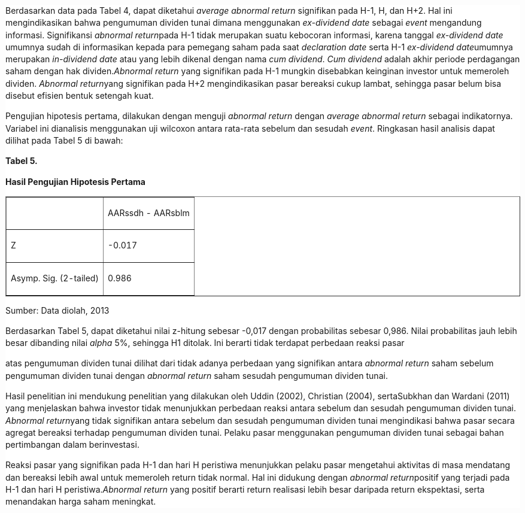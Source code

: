 <p><span class="font3">Berdasarkan data pada Tabel 4, dapat diketahui </span><span class="font3" style="font-style:italic;">average abnormal return </span><span class="font3">signifikan pada H-1, H, dan H+2. Hal ini mengindikasikan bahwa pengumuman dividen tunai dimana menggunakan </span><span class="font3" style="font-style:italic;">ex-dividend date</span><span class="font3"> sebagai </span><span class="font3" style="font-style:italic;">event</span><span class="font3"> mengandung informasi. Signifikansi </span><span class="font3" style="font-style:italic;">abnormal return</span><span class="font3">pada H-1 tidak merupakan suatu kebocoran informasi, karena tanggal </span><span class="font3" style="font-style:italic;">ex-dividend date</span><span class="font3"> umumnya sudah di informasikan kepada para pemegang saham pada saat </span><span class="font3" style="font-style:italic;">declaration date</span><span class="font3"> serta H-1 </span><span class="font3" style="font-style:italic;">ex-dividend date</span><span class="font3">umumnya merupakan </span><span class="font3" style="font-style:italic;">in-dividend date</span><span class="font3"> atau yang lebih dikenal dengan nama </span><span class="font3" style="font-style:italic;">cum dividend</span><span class="font3">. </span><span class="font3" style="font-style:italic;">Cum dividend</span><span class="font3"> adalah akhir periode perdagangan saham dengan hak dividen.</span><span class="font3" style="font-style:italic;">Abnormal return</span><span class="font3"> yang signifikan pada H-1 mungkin disebabkan keinginan investor untuk memeroleh dividen. </span><span class="font3" style="font-style:italic;">Abnormal return</span><span class="font3">yang signifikan pada H+2 mengindikasikan pasar bereaksi cukup lambat, sehingga pasar belum bisa disebut efisien bentuk setengah kuat.</span></p>
<p><span class="font3">Pengujian hipotesis pertama, dilakukan dengan menguji </span><span class="font3" style="font-style:italic;">abnormal return </span><span class="font3">dengan </span><span class="font3" style="font-style:italic;">average abnormal return</span><span class="font3"> sebagai indikatornya. Variabel ini dianalisis menggunakan uji wilcoxon antara rata-rata sebelum dan sesudah </span><span class="font3" style="font-style:italic;">event</span><span class="font3">. Ringkasan hasil analisis dapat dilihat pada Tabel 5 di bawah:</span></p>
<p><span class="font3" style="font-weight:bold;">Tabel 5.</span></p>
<p><span class="font3" style="font-weight:bold;">Hasil Pengujian Hipotesis Pertama</span></p>
<table border="1">
<tr><td style="vertical-align:top;"></td><td style="vertical-align:bottom;">
<p><span class="font2">AARssdh - AARsblm</span></p></td></tr>
<tr><td style="vertical-align:middle;">
<p><span class="font2">Z</span></p></td><td style="vertical-align:middle;">
<p><span class="font2">-0.017</span></p></td></tr>
<tr><td style="vertical-align:middle;">
<p><span class="font2">Asymp. Sig. (2-tailed)</span></p></td><td style="vertical-align:middle;">
<p><span class="font2">0.986</span></p></td></tr>
</table>
<p><span class="font3">Sumber: Data diolah, 2013</span></p>
<p><span class="font3">Berdasarkan Tabel 5, dapat diketahui nilai z-hitung sebesar -0,017 dengan probabilitas sebesar 0,986. Nilai probabilitas jauh lebih besar dibanding nilai </span><span class="font3" style="font-style:italic;">alpha</span><span class="font3"> 5%, sehingga H1 ditolak. Ini berarti tidak terdapat perbedaan reaksi pasar</span></p>
<p><span class="font3">atas pengumuman dividen tunai dilihat dari tidak adanya perbedaan yang signifikan antara </span><span class="font3" style="font-style:italic;">abnormal return</span><span class="font3"> saham sebelum pengumuman dividen tunai dengan </span><span class="font3" style="font-style:italic;">abnormal return</span><span class="font3"> saham sesudah pengumuman dividen tunai.</span></p>
<p><span class="font3">Hasil penelitian ini mendukung penelitian yang dilakukan oleh Uddin (2002), Christian (2004), sertaSubkhan dan Wardani (2011) yang menjelaskan bahwa investor tidak menunjukkan perbedaan reaksi antara sebelum dan sesudah pengumuman dividen tunai. </span><span class="font3" style="font-style:italic;">Abnormal return</span><span class="font3">yang tidak signifikan antara sebelum dan sesudah pengumuman dividen tunai mengindikasi bahwa pasar secara agregat bereaksi terhadap pengumuman dividen tunai. Pelaku pasar menggunakan pengumuman dividen tunai sebagai bahan pertimbangan dalam berinvestasi.</span></p>
<p><span class="font3">Reaksi pasar yang signifikan pada H-1 dan hari H peristiwa menunjukkan pelaku pasar mengetahui aktivitas di masa mendatang dan bereaksi lebih awal untuk memeroleh return tidak normal. Hal ini didukung dengan </span><span class="font3" style="font-style:italic;">abnormal return</span><span class="font3">positif yang terjadi pada H-1 dan hari H peristiwa.</span><span class="font3" style="font-style:italic;">Abnormal return</span><span class="font3"> yang positif berarti return realisasi lebih besar daripada return ekspektasi, serta menandakan harga saham meningkat.</span></p>